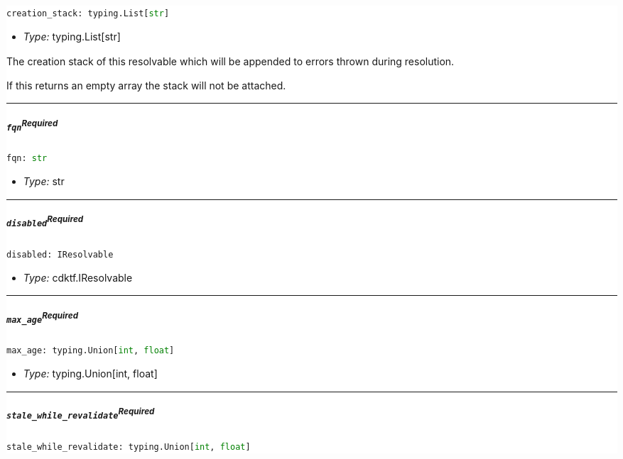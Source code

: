 ```python
creation_stack: typing.List[str]
```

- *Type:* typing.List[str]

The creation stack of this resolvable which will be appended to errors thrown during resolution.

If this returns an empty array the stack will not be attached.

---

##### `fqn`<sup>Required</sup> <a name="fqn" id="@cdktf/provider-cloudflare.dataCloudflareHyperdriveConfigs.DataCloudflareHyperdriveConfigsResultCachingOutputReference.property.fqn"></a>

```python
fqn: str
```

- *Type:* str

---

##### `disabled`<sup>Required</sup> <a name="disabled" id="@cdktf/provider-cloudflare.dataCloudflareHyperdriveConfigs.DataCloudflareHyperdriveConfigsResultCachingOutputReference.property.disabled"></a>

```python
disabled: IResolvable
```

- *Type:* cdktf.IResolvable

---

##### `max_age`<sup>Required</sup> <a name="max_age" id="@cdktf/provider-cloudflare.dataCloudflareHyperdriveConfigs.DataCloudflareHyperdriveConfigsResultCachingOutputReference.property.maxAge"></a>

```python
max_age: typing.Union[int, float]
```

- *Type:* typing.Union[int, float]

---

##### `stale_while_revalidate`<sup>Required</sup> <a name="stale_while_revalidate" id="@cdktf/provider-cloudflare.dataCloudflareHyperdriveConfigs.DataCloudflareHyperdriveConfigsResultCachingOutputReference.property.staleWhileRevalidate"></a>

```python
stale_while_revalidate: typing.Union[int, float]
```
